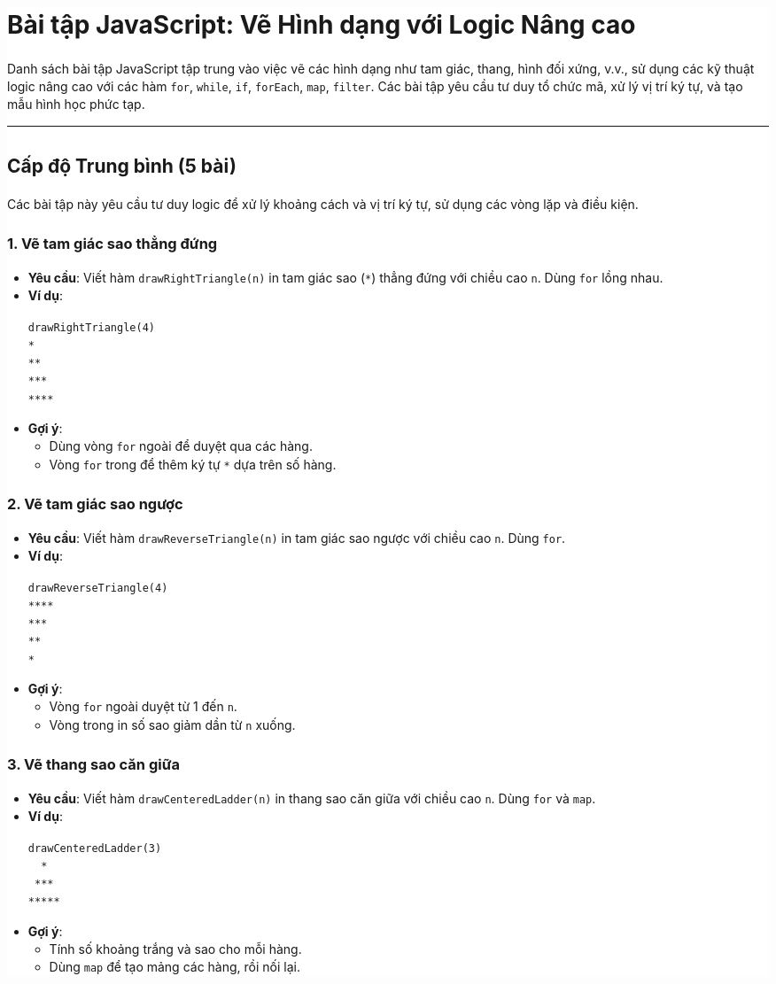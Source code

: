 # Bài tập JavaScript: Vẽ Hình dạng với Logic Nâng cao

Danh sách bài tập JavaScript tập trung vào việc vẽ các hình dạng như tam giác, thang, hình đối xứng, v.v., sử dụng các kỹ thuật logic nâng cao với các hàm `for`, `while`, `if`, `forEach`, `map`, `filter`. Các bài tập yêu cầu tư duy tổ chức mã, xử lý vị trí ký tự, và tạo mẫu hình học phức tạp.

---

## Cấp độ Trung bình (5 bài)

Các bài tập này yêu cầu tư duy logic để xử lý khoảng cách và vị trí ký tự, sử dụng các vòng lặp và điều kiện.

### 1. Vẽ tam giác sao thẳng đứng

- **Yêu cầu**: Viết hàm `drawRightTriangle(n)` in tam giác sao (`*`) thẳng đứng với chiều cao `n`. Dùng `for` lồng nhau.
- **Ví dụ**:
  ```
  drawRightTriangle(4)
  *
  **
  ***
  ****
  ```
- **Gợi ý**:
  - Dùng vòng `for` ngoài để duyệt qua các hàng.
  - Vòng `for` trong để thêm ký tự `*` dựa trên số hàng.

### 2. Vẽ tam giác sao ngược

- **Yêu cầu**: Viết hàm `drawReverseTriangle(n)` in tam giác sao ngược với chiều cao `n`. Dùng `for`.
- **Ví dụ**:
  ```
  drawReverseTriangle(4)
  ****
  ***
  **
  *
  ```
- **Gợi ý**:
  - Vòng `for` ngoài duyệt từ 1 đến `n`.
  - Vòng trong in số sao giảm dần từ `n` xuống.

### 3. Vẽ thang sao căn giữa

- **Yêu cầu**: Viết hàm `drawCenteredLadder(n)` in thang sao căn giữa với chiều cao `n`. Dùng `for` và `map`.
- **Ví dụ**:
  ```
  drawCenteredLadder(3)
    *
   ***
  *****
  ```
- **Gợi ý**:
  - Tính số khoảng trắng và sao cho mỗi hàng.
  - Dùng `map` để tạo mảng các hàng, rồi nối lại.
